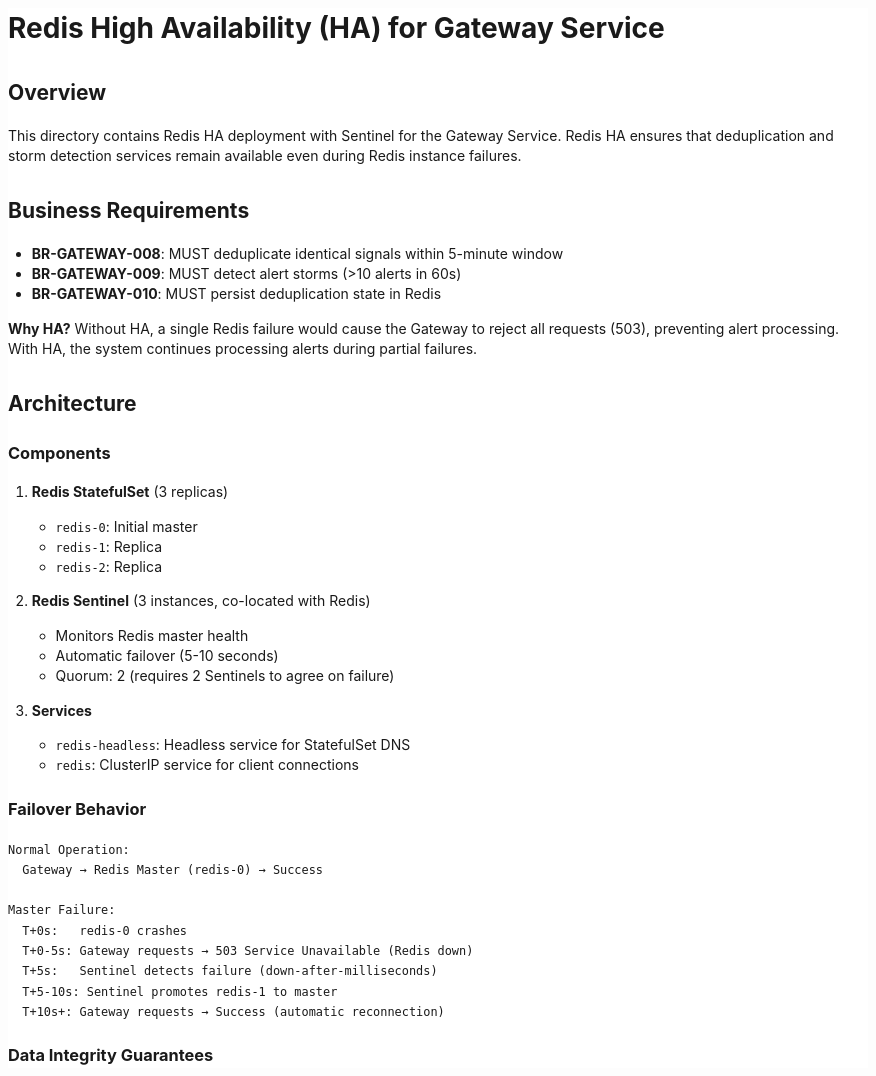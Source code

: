 # Redis High Availability (HA) for Gateway Service

## Overview

This directory contains Redis HA deployment with Sentinel for the Gateway Service. Redis HA ensures that deduplication and storm detection services remain available even during Redis instance failures.

## Business Requirements

- **BR-GATEWAY-008**: MUST deduplicate identical signals within 5-minute window
- **BR-GATEWAY-009**: MUST detect alert storms (>10 alerts in 60s)
- **BR-GATEWAY-010**: MUST persist deduplication state in Redis

**Why HA?** Without HA, a single Redis failure would cause the Gateway to reject all requests (503), preventing alert processing. With HA, the system continues processing alerts during partial failures.

## Architecture

### Components

1. **Redis StatefulSet** (3 replicas)
   - `redis-0`: Initial master
   - `redis-1`: Replica
   - `redis-2`: Replica

2. **Redis Sentinel** (3 instances, co-located with Redis)
   - Monitors Redis master health
   - Automatic failover (5-10 seconds)
   - Quorum: 2 (requires 2 Sentinels to agree on failure)

3. **Services**
   - `redis-headless`: Headless service for StatefulSet DNS
   - `redis`: ClusterIP service for client connections

### Failover Behavior

```
Normal Operation:
  Gateway → Redis Master (redis-0) → Success

Master Failure:
  T+0s:   redis-0 crashes
  T+0-5s: Gateway requests → 503 Service Unavailable (Redis down)
  T+5s:   Sentinel detects failure (down-after-milliseconds)
  T+5-10s: Sentinel promotes redis-1 to master
  T+10s+: Gateway requests → Success (automatic reconnection)
```

### Data Integrity Guarantees
